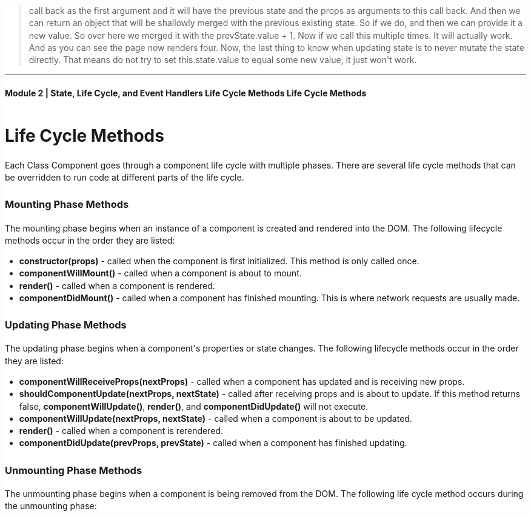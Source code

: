 > call back as the first argument and it will have the previous state
> and the props as arguments to this call back. And then we can return
> an object that will be shallowly merged with the previous existing
> state. So if we do, and then we can provide it a new value. So over
> here we merged it with the prevState.value + 1. Now if we call this
> multiple times. It will actually work. And as you can see the page now
> renders four. Now, the last thing to know when updating state is to
> never mutate the state directly. That means do not try to set
> this.state.value to equal some new value, it just won't work.

---

#### Module 2 | State, Life Cycle, and Event Handlers   Life Cycle Methods   Life Cycle Methods

# Life Cycle Methods

Each Class Component goes through a component life cycle with multiple phases. There are several 
life cycle methods that can be overridden to run code at different parts of the life cycle.

### Mounting Phase Methods

The mounting phase begins when an instance of a component is created and rendered into the DOM. 
The following lifecycle methods occur in the order they are listed:

* **constructor(props)** - called when the component is first initialized. This method is only called once.
* **componentWillMount()** - called when a component is about to mount.
* **render()** - called when a component is rendered.
* **componentDidMount()** - called when a component has finished mounting. This is where network requests are usually made.


### Updating Phase Methods

The updating phase begins when a component's properties or state changes. The following lifecycle 
methods occur in the order they are listed:

* **componentWillReceiveProps(nextProps)** - called when a component has updated and is receiving new props.
* **shouldComponentUpdate(nextProps, nextState)** - called after receiving props and is about to update. If this method returns false, **componentWillUpdate()**, **render()**, and **componentDidUpdate()** will not execute.
* **componentWillUpdate(nextProps, nextState)** - called when a component is about to be updated.
* **render()** - called when a component is rerendered.
* **componentDidUpdate(prevProps, prevState)** - called when a component has finished updating.

### Unmounting Phase Methods

The unmounting phase begins when a component is being removed from the DOM. The following life cycle method occurs during the 
unmounting phase:
